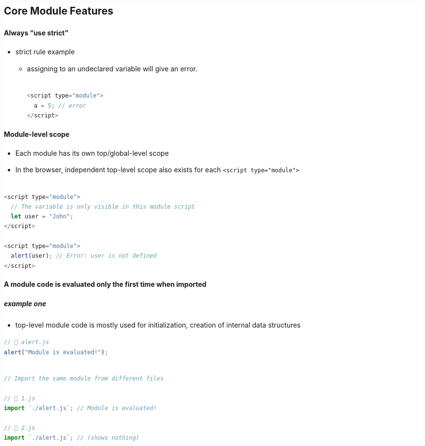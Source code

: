 
## Core Module Features

#### Always “use strict”
* strict rule example
  * assigning to an undeclared variable will give an error.

    ```js

    <script type="module">
      a = 5; // error
    </script>

    ```

#### Module-level scope
* Each module has its own top/global-level scope

* In the browser, independent top-level scope also exists for each `<script type="module">`


```js

<script type="module">
  // The variable is only visible in this module script
  let user = "John";
</script>

<script type="module">
  alert(user); // Error: user is not defined
</script>

```


#### A module code is evaluated only the first time when imported


##### example one
  * top-level module code is mostly used for initialization, creation of internal data structures

  ```js
  // 📁 alert.js
  alert("Module is evaluated!");
  ```

  ```js

  // Import the same module from different files

  // 📁 1.js
  import `./alert.js`; // Module is evaluated!

  // 📁 2.js
  import `./alert.js`; // (shows nothing)

  ```
